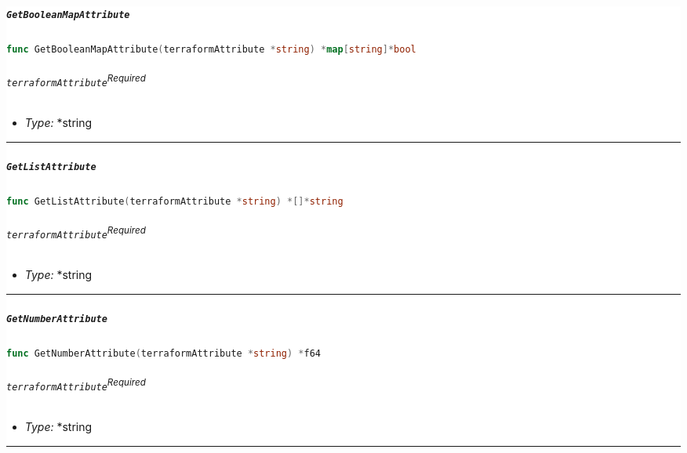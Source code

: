 ##### `GetBooleanMapAttribute` <a name="GetBooleanMapAttribute" id="@cdktf/provider-cloudflare.dataCloudflareZeroTrustDeviceCustomProfiles.DataCloudflareZeroTrustDeviceCustomProfilesResultFallbackDomainsOutputReference.getBooleanMapAttribute"></a>

```go
func GetBooleanMapAttribute(terraformAttribute *string) *map[string]*bool
```

###### `terraformAttribute`<sup>Required</sup> <a name="terraformAttribute" id="@cdktf/provider-cloudflare.dataCloudflareZeroTrustDeviceCustomProfiles.DataCloudflareZeroTrustDeviceCustomProfilesResultFallbackDomainsOutputReference.getBooleanMapAttribute.parameter.terraformAttribute"></a>

- *Type:* *string

---

##### `GetListAttribute` <a name="GetListAttribute" id="@cdktf/provider-cloudflare.dataCloudflareZeroTrustDeviceCustomProfiles.DataCloudflareZeroTrustDeviceCustomProfilesResultFallbackDomainsOutputReference.getListAttribute"></a>

```go
func GetListAttribute(terraformAttribute *string) *[]*string
```

###### `terraformAttribute`<sup>Required</sup> <a name="terraformAttribute" id="@cdktf/provider-cloudflare.dataCloudflareZeroTrustDeviceCustomProfiles.DataCloudflareZeroTrustDeviceCustomProfilesResultFallbackDomainsOutputReference.getListAttribute.parameter.terraformAttribute"></a>

- *Type:* *string

---

##### `GetNumberAttribute` <a name="GetNumberAttribute" id="@cdktf/provider-cloudflare.dataCloudflareZeroTrustDeviceCustomProfiles.DataCloudflareZeroTrustDeviceCustomProfilesResultFallbackDomainsOutputReference.getNumberAttribute"></a>

```go
func GetNumberAttribute(terraformAttribute *string) *f64
```

###### `terraformAttribute`<sup>Required</sup> <a name="terraformAttribute" id="@cdktf/provider-cloudflare.dataCloudflareZeroTrustDeviceCustomProfiles.DataCloudflareZeroTrustDeviceCustomProfilesResultFallbackDomainsOutputReference.getNumberAttribute.parameter.terraformAttribute"></a>

- *Type:* *string

---
